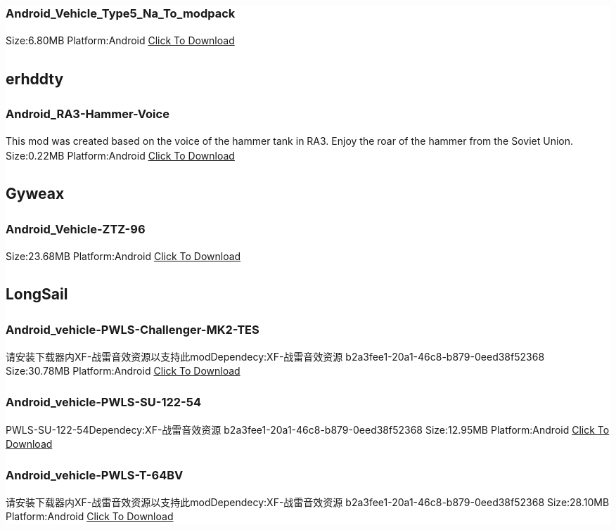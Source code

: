 ### Android_Vehicle_Type5_Na_To_modpack


Size:6.80MB
Platform:Android
[Click To Download](https://github.com/Doreamonsky/Panzer-War-Mod-Storage/blob/master/Community/Android_Vehicle_Type5_Na_To_modpack.modpack?raw=true)

## erhddty

### Android_RA3-Hammer-Voice

This mod was created based on the voice of the hammer tank in RA3. Enjoy the roar of the hammer from the Soviet Union.
Size:0.22MB
Platform:Android
[Click To Download](https://github.com/Doreamonsky/Panzer-War-Mod-Storage/blob/master/erhddty/Android_RA3-Hammer-Voice.modpack?raw=true)

## Gyweax

### Android_Vehicle-ZTZ-96


Size:23.68MB
Platform:Android
[Click To Download](https://github.com/Doreamonsky/Panzer-War-Mod-Storage/blob/master/Gyweax/Android_Vehicle-ZTZ-96.modpack?raw=true)

## LongSail

### Android_vehicle-PWLS-Challenger-MK2-TES

请安装下载器内XF-战雷音效资源以支持此modDependecy:XF-战雷音效资源 b2a3fee1-20a1-46c8-b879-0eed38f52368
Size:30.78MB
Platform:Android
[Click To Download](https://github.com/Doreamonsky/Panzer-War-Mod-Storage/blob/master/LongSail/Android_vehicle-PWLS-Challenger-MK2-TES.modpack?raw=true)

### Android_vehicle-PWLS-SU-122-54

PWLS-SU-122-54Dependecy:XF-战雷音效资源 b2a3fee1-20a1-46c8-b879-0eed38f52368
Size:12.95MB
Platform:Android
[Click To Download](https://github.com/Doreamonsky/Panzer-War-Mod-Storage/blob/master/LongSail/Android_vehicle-PWLS-SU-122-54.modpack?raw=true)

### Android_vehicle-PWLS-T-64BV

请安装下载器内XF-战雷音效资源以支持此modDependecy:XF-战雷音效资源 b2a3fee1-20a1-46c8-b879-0eed38f52368
Size:28.10MB
Platform:Android
[Click To Download](https://github.com/Doreamonsky/Panzer-War-Mod-Storage/blob/master/LongSail/Android_vehicle-PWLS-T-64BV.modpack?raw=true)
